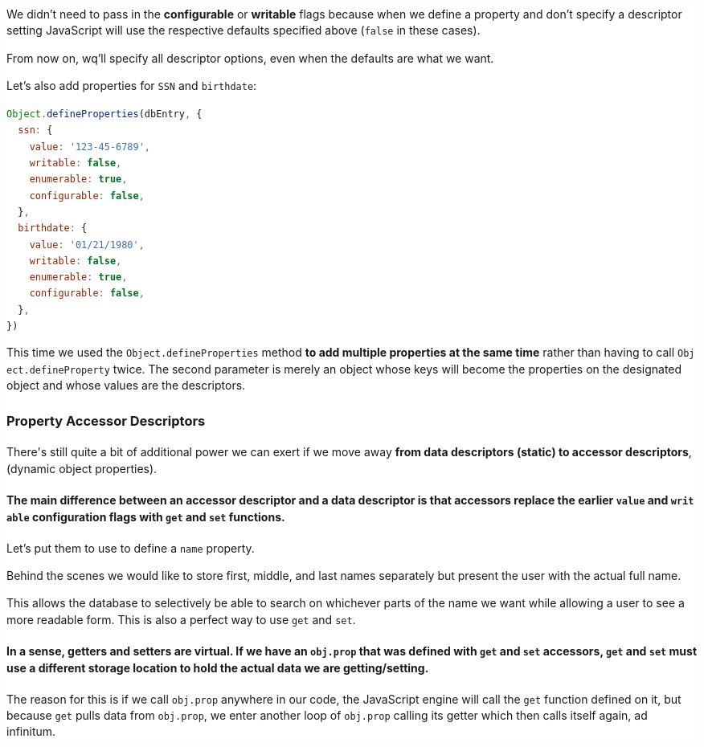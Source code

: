 We didn’t need to pass in the **configurable** or **writable** flags because when we define a property and don’t specify a descriptor setting JavaScript will use the respective defaults specified above (`false` in these cases).

From now on, wq’ll specify all descriptor options, even when the defaults are what we want.

Let’s also add properties for `SSN` and `birthdate`:

```js
Object.defineProperties(dbEntry, {
  ssn: {
    value: '123-45-6789',
    writable: false,
    enumerable: true,
    configurable: false,
  },
  birthdate: {
    value: '01/21/1980',
    writable: false,
    enumerable: true,
    configurable: false,
  },
})
```

This time we used the `Object.defineProperties` method **to add multiple properties at the same time** rather than having to call `Object.defineProperty` twice. The second parameter is merely an object whose keys will become the properties on the designated object and whose values are the descriptors.

### Property Accessor Descriptors

There's still quite a bit of additional power we can exert if we move away **from data descriptors (static) to accessor descriptors**, (dynamic object properties).

#### The main difference between an accessor descriptor and a data descriptor is that accessors replace the earlier `value` and `writable` configuration flags with `get` and `set` functions.

Let’s put them to use to define a `name` property.

Behind the scenes we would like to store first, middle, and last names separately but present the user with the actual full name.

This allows the database to selectively be able to search on whichever parts of the name we want while allowing a user to see a more readable form. This is also a perfect way to use `get` and `set`.

#### In a sense, getters and setters are virtual. If we have an `obj.prop` that was defined with `get` and `set` accessors, `get` and `set` must use a different storage location to hold the actual data we are getting/setting.

The reason for this is if we call `obj.prop` anywhere in our code, the JavaScript engine will call the `get` function defined on it, but because `get` pulls data from `obj.prop`, we enter another loop of `obj.prop` calling its getter which then calls itself again, ad infinitum.
